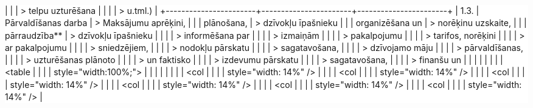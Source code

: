 |                       |                       | > telpu uzturēšana    |
|                       |                       | > u.tml.)             |
+-----------------------+-----------------------+-----------------------+
| 1.3.                  | Pārvaldīšanas darba   | > Maksājumu aprēķini, |
|                       | plānošana,            | > dzīvokļu īpašnieku  |
|                       | organizēšana un       | > norēķinu uzskaite,  |
|                       | pārraudzība\*\*       | > dzīvokļu īpašnieku  |
|                       |                       | > informēšana par     |
|                       |                       | > izmaiņām            |
|                       |                       | > pakalpojumu         |
|                       |                       | > tarifos, norēķini   |
|                       |                       | > ar pakalpojumu      |
|                       |                       | > sniedzējiem,        |
|                       |                       | > nodokļu pārskatu    |
|                       |                       | > sagatavošana,       |
|                       |                       | > dzīvojamo māju      |
|                       |                       | > pārvaldīšanas,      |
|                       |                       | > uzturēšanas plānoto |
|                       |                       | > un faktisko         |
|                       |                       | > izdevumu pārskatu   |
|                       |                       | > sagatavošana,       |
|                       |                       | > finanšu un          |
|                       |                       |                       |
|                       |                       | <table                |
|                       |                       | style="width:100%;">  |
|                       |                       | <colgroup>            |
|                       |                       | <col                  |
|                       |                       | style="width: 14%" /> |
|                       |                       | <col                  |
|                       |                       | style="width: 14%" /> |
|                       |                       | <col                  |
|                       |                       | style="width: 14%" /> |
|                       |                       | <col                  |
|                       |                       | style="width: 14%" /> |
|                       |                       | <col                  |
|                       |                       | style="width: 14%" /> |
|                       |                       | <col                  |
|                       |                       | style="width: 14%" /> |